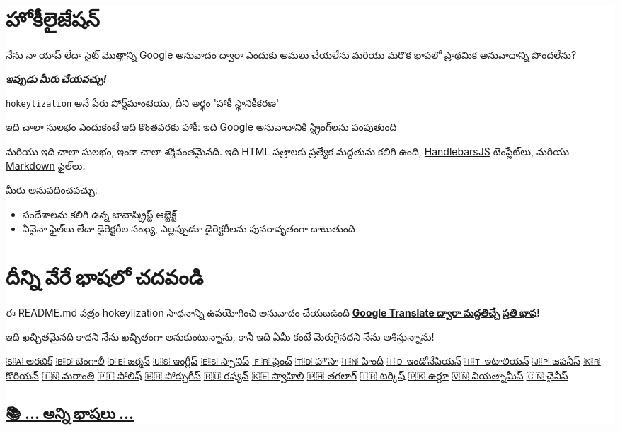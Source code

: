 హోకీలైజేషన్
 =============
 నేను నా యాప్ లేదా సైట్ మొత్తాన్ని Google అనువాదం ద్వారా ఎందుకు అమలు చేయలేను మరియు మరొక భాషలో ప్రాథమిక అనువాదాన్ని పొందలేను?

 ***ఇప్పుడు మీరు చేయవచ్చు!***

 `hokeylization` అనే పేరు పోర్ట్‌మాంటెయు, దీని అర్థం 'హాకీ స్థానికీకరణ'

 ఇది చాలా సులభం ఎందుకంటే ఇది కొంతవరకు హాకీ: ఇది Google అనువాదానికి స్ట్రింగ్‌లను పంపుతుంది

 మరియు ఇది చాలా సులభం, ఇంకా చాలా శక్తివంతమైనది. ఇది HTML పత్రాలకు ప్రత్యేక మద్దతును కలిగి ఉంది,
 [HandlebarsJS](https://handlebarsjs.com/) టెంప్లేట్‌లు,
 మరియు [Markdown](https://daringfireball.net/projects/markdown) ఫైల్‌లు.

 మీరు అనువదించవచ్చు:
 * సందేశాలను కలిగి ఉన్న జావాస్క్రిప్ట్ ఆబ్జెక్ట్
 * ఏవైనా ఫైల్‌లు లేదా డైరెక్టరీల సంఖ్య, ఎల్లప్పుడూ డైరెక్టరీలను పునరావృతంగా దాటుతుంది

 # దీన్ని వేరే భాషలో చదవండి
 ఈ README.md పత్రం hokeylization సాధనాన్ని ఉపయోగించి అనువాదం చేయబడింది
 **[Google Translate ద్వారా మద్దతిచ్చే ప్రతి భాష](https://cloud.google.com/translate/docs/languages)!**

 ఇది ఖచ్చితమైనది కాదని నేను ఖచ్చితంగా అనుకుంటున్నాను, కానీ ఇది ఏమీ కంటే మెరుగైనదని నేను ఆశిస్తున్నాను!

 [🇸🇦 అరబిక్](../ar/README.md)
 [🇧🇩 బెంగాలీ](../bn/README.md)
 [🇩🇪 జర్మన్](../de/README.md)
 [🇺🇸 ఇంగ్లీష్](../en/README.md)
 [🇪🇸 స్పానిష్](../es/README.md)
 [🇫🇷 ఫ్రెంచ్](../fr/README.md)
 [🇹🇩 హౌసా](../ha/README.md)
 [🇮🇳 హిందీ](../hi/README.md)
 [🇮🇩 ఇండోనేషియన్](../id/README.md)
 [🇮🇹 ఇటాలియన్](../it/README.md)
 [🇯🇵 జపనీస్](../ja/README.md)
 [🇰🇷 కొరియన్](../ko/README.md)
 [🇮🇳 మరాంతి](../mr/README.md)
 [🇵🇱 పోలిష్](../pl/README.md)
 [🇧🇷 పోర్చుగీస్](../pt/README.md)
 [🇷🇺 రష్యన్](../ru/README.md)
 [🇰🇪 స్వాహిలి](../sw/README.md)
 [🇵🇭 తగలాగ్](../tl/README.md)
 [🇹🇷 టర్కిష్](../tr/README.md)
 [🇵🇰 ఉర్దూ](../ur/README.md)
 [🇻🇳 వియత్నామీస్](../vi/README.md)
 [🇨🇳 చైనీస్](../zh/README.md)


 **[📚 ... అన్ని భాషలు ...](../README.md)**
 ----
